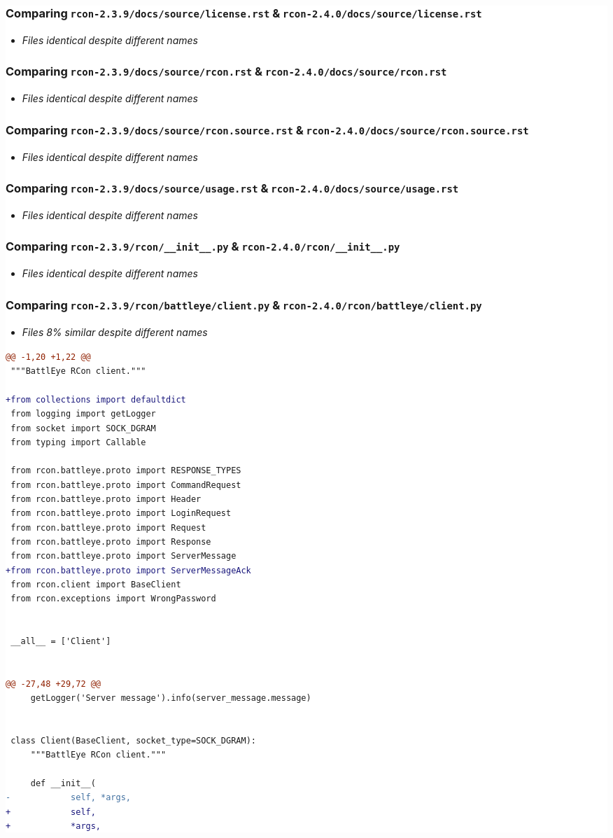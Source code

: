 ### Comparing `rcon-2.3.9/docs/source/license.rst` & `rcon-2.4.0/docs/source/license.rst`

 * *Files identical despite different names*

### Comparing `rcon-2.3.9/docs/source/rcon.rst` & `rcon-2.4.0/docs/source/rcon.rst`

 * *Files identical despite different names*

### Comparing `rcon-2.3.9/docs/source/rcon.source.rst` & `rcon-2.4.0/docs/source/rcon.source.rst`

 * *Files identical despite different names*

### Comparing `rcon-2.3.9/docs/source/usage.rst` & `rcon-2.4.0/docs/source/usage.rst`

 * *Files identical despite different names*

### Comparing `rcon-2.3.9/rcon/__init__.py` & `rcon-2.4.0/rcon/__init__.py`

 * *Files identical despite different names*

### Comparing `rcon-2.3.9/rcon/battleye/client.py` & `rcon-2.4.0/rcon/battleye/client.py`

 * *Files 8% similar despite different names*

```diff
@@ -1,20 +1,22 @@
 """BattlEye RCon client."""
 
+from collections import defaultdict
 from logging import getLogger
 from socket import SOCK_DGRAM
 from typing import Callable
 
 from rcon.battleye.proto import RESPONSE_TYPES
 from rcon.battleye.proto import CommandRequest
 from rcon.battleye.proto import Header
 from rcon.battleye.proto import LoginRequest
 from rcon.battleye.proto import Request
 from rcon.battleye.proto import Response
 from rcon.battleye.proto import ServerMessage
+from rcon.battleye.proto import ServerMessageAck
 from rcon.client import BaseClient
 from rcon.exceptions import WrongPassword
 
 
 __all__ = ['Client']
 
 
@@ -27,48 +29,72 @@
     getLogger('Server message').info(server_message.message)
 
 
 class Client(BaseClient, socket_type=SOCK_DGRAM):
     """BattlEye RCon client."""
 
     def __init__(
-            self, *args,
+            self,
+            *args,
```